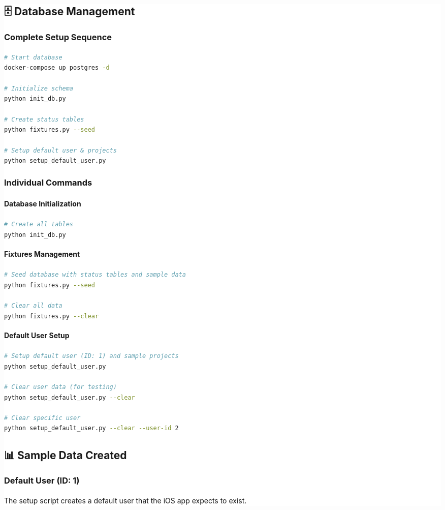 ## 🗄️ Database Management

### Complete Setup Sequence
```bash
# Start database
docker-compose up postgres -d

# Initialize schema
python init_db.py

# Create status tables
python fixtures.py --seed

# Setup default user & projects
python setup_default_user.py
```

### Individual Commands

#### Database Initialization
```bash
# Create all tables
python init_db.py
```

#### Fixtures Management
```bash
# Seed database with status tables and sample data
python fixtures.py --seed

# Clear all data
python fixtures.py --clear
```

#### Default User Setup
```bash
# Setup default user (ID: 1) and sample projects
python setup_default_user.py

# Clear user data (for testing)
python setup_default_user.py --clear

# Clear specific user
python setup_default_user.py --clear --user-id 2
```

## 📊 Sample Data Created

### Default User (ID: 1)
The setup script creates a default user that the iOS app expects to exist.
